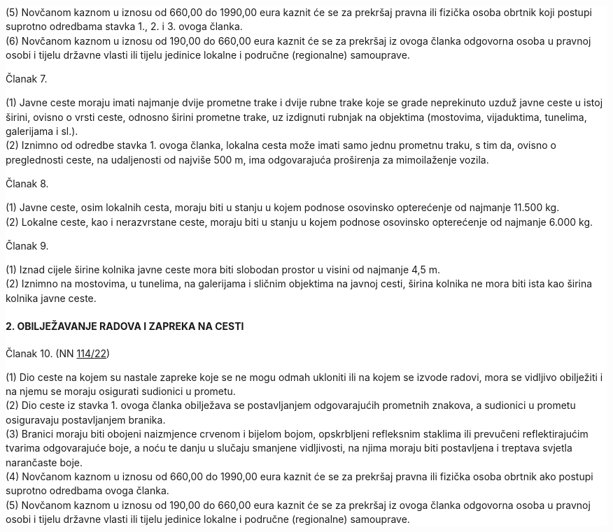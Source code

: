 (5) Novčanom kaznom u iznosu od 660,00 do 1990,00 eura kaznit će se za
prekršaj pravna ili fizička osoba obrtnik koji postupi suprotno
odredbama stavka 1., 2. i 3. ovoga članka.\
(6) Novčanom kaznom u iznosu od 190,00 do 660,00 eura kaznit će se za
prekršaj iz ovoga članka odgovorna osoba u pravnoj osobi i tijelu
državne vlasti ili tijelu jedinice lokalne i područne (regionalne)
samouprave.

Članak 7.

\(1\) Javne ceste moraju imati najmanje dvije prometne trake i dvije
rubne trake koje se grade neprekinuto uzduž javne ceste u istoj širini,
ovisno o vrsti ceste, odnosno širini prometne trake, uz izdignuti
rubnjak na objektima (mostovima, vijaduktima, tunelima, galerijama i
sl.).\
(2) Iznimno od odredbe stavka 1. ovoga članka, lokalna cesta može imati
samo jednu prometnu traku, s tim da, ovisno o preglednosti ceste, na
udaljenosti od najviše 500 m, ima odgovarajuća proširenja za
mimoilaženje vozila.

Članak 8.

\(1\) Javne ceste, osim lokalnih cesta, moraju biti u stanju u kojem
podnose osovinsko opterećenje od najmanje 11.500 kg.\
(2) Lokalne ceste, kao i nerazvrstane ceste, moraju biti u stanju u
kojem podnose osovinsko opterećenje od najmanje 6.000 kg.

Članak 9.

\(1\) Iznad cijele širine kolnika javne ceste mora biti slobodan prostor
u visini od najmanje 4,5 m.\
(2) Iznimno na mostovima, u tunelima, na galerijama i sličnim objektima
na javnoj cesti, širina kolnika ne mora biti ista kao širina kolnika
javne ceste.

#### 2. OBILJEŽAVANJE RADOVA I ZAPREKA NA CESTI

Članak 10. (NN [114/22](https://www.zakon.hr/cms.htm?id=53896))

\(1\) Dio ceste na kojem su nastale zapreke koje se ne mogu odmah
ukloniti ili na kojem se izvode radovi, mora se vidljivo obilježiti i na
njemu se moraju osigurati sudionici u prometu.\
(2) Dio ceste iz stavka 1. ovoga članka obilježava se postavljanjem
odgovarajućih prometnih znakova, a sudionici u prometu osiguravaju
postavljanjem branika.\
(3) Branici moraju biti obojeni naizmjence crvenom i bijelom bojom,
opskrbljeni refleksnim staklima ili prevučeni reflektirajućim tvarima
odgovarajuće boje, a noću te danju u slučaju smanjene vidljivosti, na
njima moraju biti postavljena i treptava svjetla narančaste boje.\
(4) Novčanom kaznom u iznosu od 660,00 do 1990,00 eura kaznit će se za
prekršaj pravna ili fizička osoba obrtnik ako postupi suprotno odredbama
ovoga članka.\
(5) Novčanom kaznom u iznosu od 190,00 do 660,00 eura kaznit će se za
prekršaj iz ovoga članka odgovorna osoba u pravnoj osobi i tijelu
državne vlasti ili tijelu jedinice lokalne i područne (regionalne)
samouprave.
